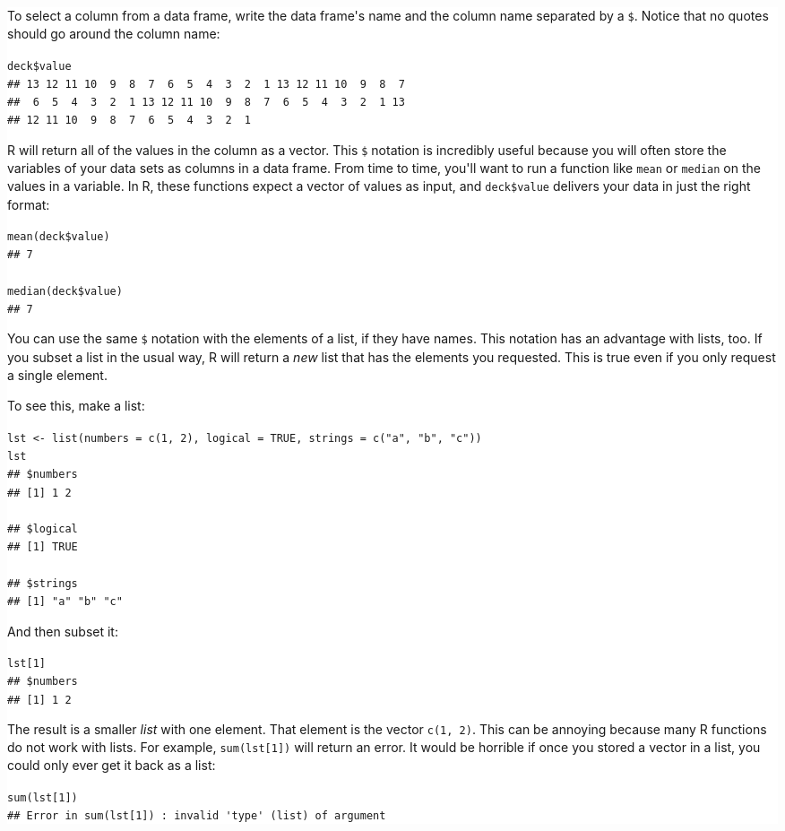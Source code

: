 To select a column from a data frame, write the data frame's name and the column name separated by a `$`. Notice that no quotes should go around the column name:

``` {.r}
deck$value
## 13 12 11 10  9  8  7  6  5  4  3  2  1 13 12 11 10  9  8  7
##  6  5  4  3  2  1 13 12 11 10  9  8  7  6  5  4  3  2  1 13
## 12 11 10  9  8  7  6  5  4  3  2  1
```

R will return all of the values in the column as a vector. This `$` notation is incredibly useful because you will often store the variables of your data sets as columns in a data frame. From time to time, you'll want to run a function like `mean` or `median` on the values in a variable. In R, these functions expect a vector of values as input, and `deck$value` delivers your data in just the right format:

``` {.r}
mean(deck$value)
## 7

median(deck$value)
## 7
```

You can use the same `$` notation with the elements of a list, if they have names. This notation has an advantage with lists, too. If you subset a list in the usual way, R will return a *new* list that has the elements you requested. This is true even if you only request a single element.

To see this, make a list:

``` {.r}
lst <- list(numbers = c(1, 2), logical = TRUE, strings = c("a", "b", "c"))
lst
## $numbers
## [1] 1 2

## $logical
## [1] TRUE

## $strings
## [1] "a" "b" "c"
```

And then subset it:

``` {.r}
lst[1]
## $numbers
## [1] 1 2
```

The result is a smaller *list* with one element. That element is the vector `c(1, 2)`. This can be annoying because many R functions do not work with lists. For example, `sum(lst[1])` will return an error. It would be horrible if once you stored a vector in a list, you could only ever get it back as a list:

``` {.r}
sum(lst[1])
## Error in sum(lst[1]) : invalid 'type' (list) of argument
```
